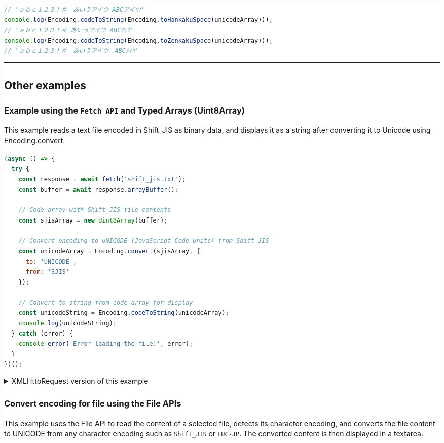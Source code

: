 ```javascript
// 'ａｂｃ１２３！＃　あいうアイウ ABCアイウ'
console.log(Encoding.codeToString(Encoding.toHankakuSpace(unicodeArray)));
// 'ａｂｃ１２３！＃ あいうアイウ ABCｱｲｳ'
console.log(Encoding.codeToString(Encoding.toZenkakuSpace(unicodeArray)));
// 'ａｂｃ１２３！＃　あいうアイウ　ABCｱｲｳ'
```

----

## Other examples

### Example using the `Fetch API` and Typed Arrays (Uint8Array)

This example reads a text file encoded in Shift_JIS as binary data,
and displays it as a string after converting it to Unicode using [Encoding.convert](#encodingconvert-data-to-from).

```javascript
(async () => {
  try {
    const response = await fetch('shift_jis.txt');
    const buffer = await response.arrayBuffer();

    // Code array with Shift_JIS file contents
    const sjisArray = new Uint8Array(buffer);

    // Convert encoding to UNICODE (JavaScript Code Units) from Shift_JIS
    const unicodeArray = Encoding.convert(sjisArray, {
      to: 'UNICODE',
      from: 'SJIS'
    });

    // Convert to string from code array for display
    const unicodeString = Encoding.codeToString(unicodeArray);
    console.log(unicodeString);
  } catch (error) {
    console.error('Error loading the file:', error);
  }
})();
```

<details><summary>XMLHttpRequest version of this example</summary></details>

### Convert encoding for file using the File APIs

This example uses the File API to read the content of a selected file, detects its character encoding,
and converts the file content to UNICODE from any character encoding such as `Shift_JIS` or `EUC-JP`.
The converted content is then displayed in a textarea.
